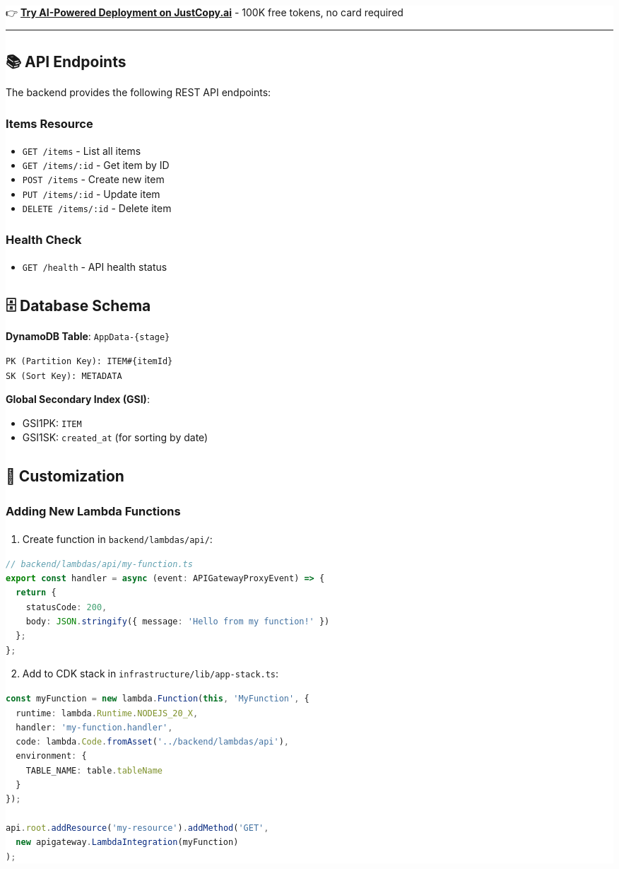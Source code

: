 👉 **[Try AI-Powered Deployment on JustCopy.ai](https://justcopy.ai)** - 100K free tokens, no card required

---

## 📚 API Endpoints

The backend provides the following REST API endpoints:

### Items Resource
- `GET /items` - List all items
- `GET /items/:id` - Get item by ID
- `POST /items` - Create new item
- `PUT /items/:id` - Update item
- `DELETE /items/:id` - Delete item

### Health Check
- `GET /health` - API health status

## 🗄️ Database Schema

**DynamoDB Table**: `AppData-{stage}`

```
PK (Partition Key): ITEM#{itemId}
SK (Sort Key): METADATA
```

**Global Secondary Index (GSI)**:
- GSI1PK: `ITEM`
- GSI1SK: `created_at` (for sorting by date)

## 🎨 Customization

### Adding New Lambda Functions

1. Create function in `backend/lambdas/api/`:
```typescript
// backend/lambdas/api/my-function.ts
export const handler = async (event: APIGatewayProxyEvent) => {
  return {
    statusCode: 200,
    body: JSON.stringify({ message: 'Hello from my function!' })
  };
};
```

2. Add to CDK stack in `infrastructure/lib/app-stack.ts`:
```typescript
const myFunction = new lambda.Function(this, 'MyFunction', {
  runtime: lambda.Runtime.NODEJS_20_X,
  handler: 'my-function.handler',
  code: lambda.Code.fromAsset('../backend/lambdas/api'),
  environment: {
    TABLE_NAME: table.tableName
  }
});

api.root.addResource('my-resource').addMethod('GET',
  new apigateway.LambdaIntegration(myFunction)
);
```
